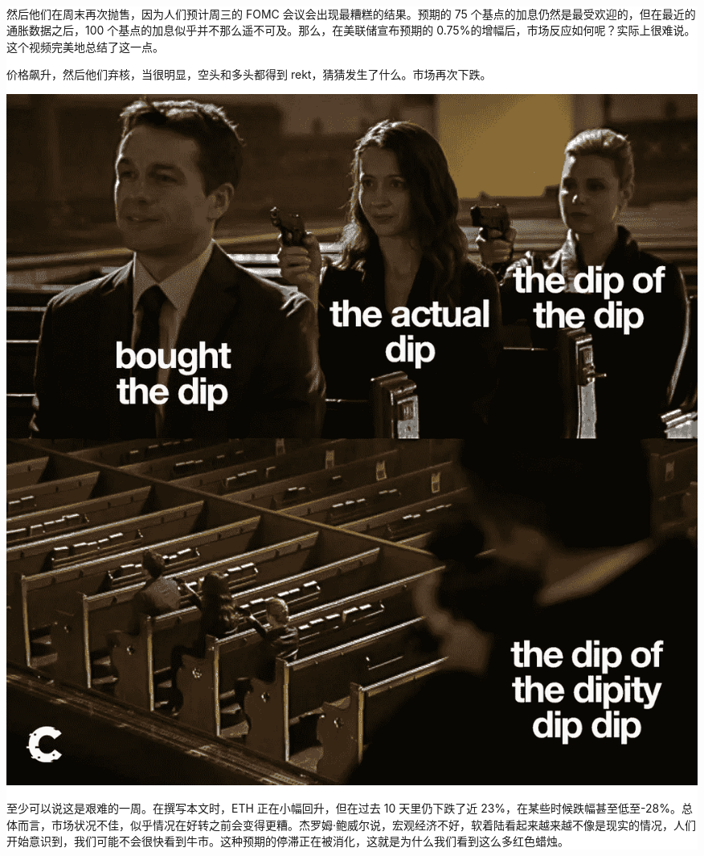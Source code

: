 然后他们在周末再次抛售，因为人们预计周三的 FOMC 会议会出现最糟糕的结果。预期的 75 个基点的加息仍然是最受欢迎的，但在最近的通胀数据之后，100 个基点的加息似乎并不那么遥不可及。那么，在美联储宣布预期的 0.75%的增幅后，市场反应如何呢？实际上很难说。这个视频完美地总结了这一点。

价格飙升，然后他们弃核，当很明显，空头和多头都得到 rekt，猜猜发生了什么。市场再次下跌。

![](img/6cf445e9422c54bda574cf46d7be6e0f.png)

至少可以说这是艰难的一周。在撰写本文时，ETH 正在小幅回升，但在过去 10 天里仍下跌了近 23%，在某些时候跌幅甚至低至-28%。总体而言，市场状况不佳，似乎情况在好转之前会变得更糟。杰罗姆·鲍威尔说，宏观经济不好，软着陆看起来越来越不像是现实的情况，人们开始意识到，我们可能不会很快看到牛市。这种预期的停滞正在被消化，这就是为什么我们看到这么多红色蜡烛。
